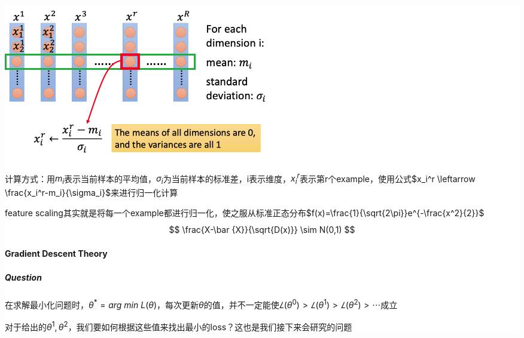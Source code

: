 <img src="../image/image-20200603225755433.png" alt="image-20200603225755433" style="zoom:50%;" />

计算方式：用$m_i$表示当前样本的平均值，$\sigma_i$为当前样本的标准差，i表示维度，$x_i^r$表示第r个example，使用公式$x_i^r \leftarrow \frac{x_i^r-m_i}{\sigma_i}$来进行归一化计算

feature scaling其实就是将每一个example都进行归一化，使之服从标准正态分布$f(x)=\frac{1}{\sqrt{2\pi}}e^{-\frac{x^2}{2}}$
$$
\frac{X-\bar {X}}{\sqrt{D(x)}} \sim N(0,1)
$$

#### Gradient Descent Theory

##### Question

在求解最小化问题时，$\theta^* = arg\ min\ L(\theta)$，每次更新$\theta$的值，并不一定能使$𝐿(\theta^0) >𝐿(\theta^1)>𝐿(\theta^2) >⋯$成立

对于给出的$\theta^1,\theta^2$，我们要如何根据这些值来找出最小的loss？这也是我们接下来会研究的问题
